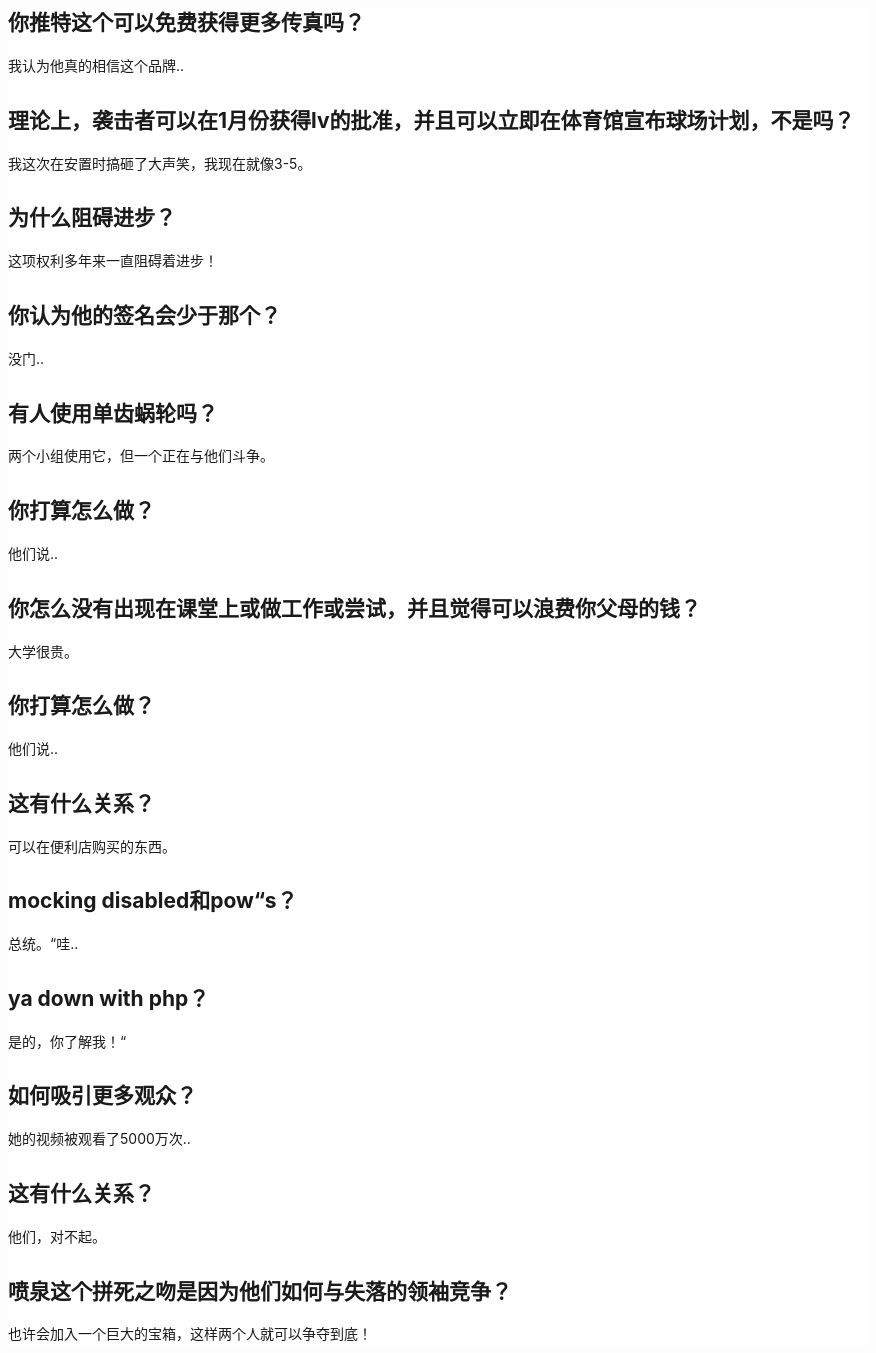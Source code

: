 ## 你推特这个可以免费获得更多传真吗？
我认为他真的相信这个品牌..

## 理论上，袭击者可以在1月份获得lv的批准，并且可以立即在体育馆宣布球场计划，不是吗？
我这次在安置时搞砸了大声笑，我现在就像3-5。

## 为什么阻碍进步？
这项权利多年来一直阻碍着进步！

## 你认为他的签名会少于那个？
没门..

## 有人使用单齿蜗轮吗？
两个小组使用它，但一个正在与他们斗争。

## 你打算怎么做？
他们说..

## 你怎么没有出现在课堂上或做工作或尝试，并且觉得可以浪费你父母的钱？
大学很贵。

## 你打算怎么做？
他们说..

## 这有什么关系？
可以在便利店购买的东西。

##  mocking disabled和pow“s？
总统。“哇..

##  ya down with php？
是的，你了解我！“

## 如何吸引更多观众？
她的视频被观看了5000万次..

## 这有什么关系？
他们，对不起。

## 喷泉这个拼死之吻是因为他们如何与失落的领袖竞争？
也许会加入一个巨大的宝箱，这样两个人就可以争夺到底！
